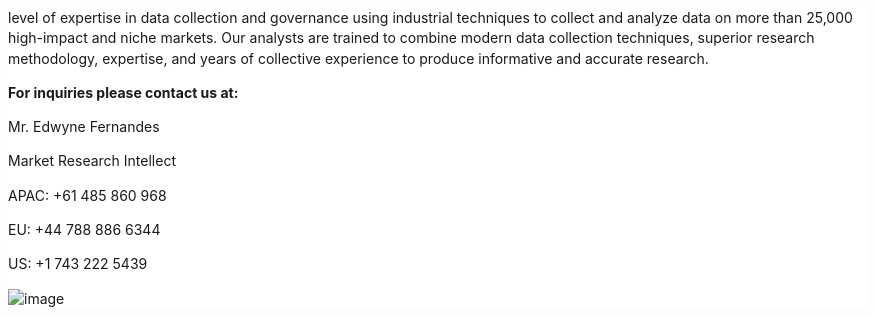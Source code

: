level of expertise in data collection and governance using industrial techniques to collect and analyze data on more than 25,000 high-impact and niche markets. Our analysts are trained to combine modern data collection techniques, superior research methodology, expertise, and years of collective experience to produce informative and accurate research.</span></p><p><strong>For inquiries please contact us at:</strong></p><p>Mr. Edwyne Fernandes</p><p>Market Research Intellect</p><p>APAC: +61 485 860 968</p><p>EU: +44 788 886 6344</p><p>US: +1 743 222 5439</p>
![image](https://github.com/user-attachments/assets/d17d7c5e-c413-49ee-aeee-ff1d6803c5ca)
